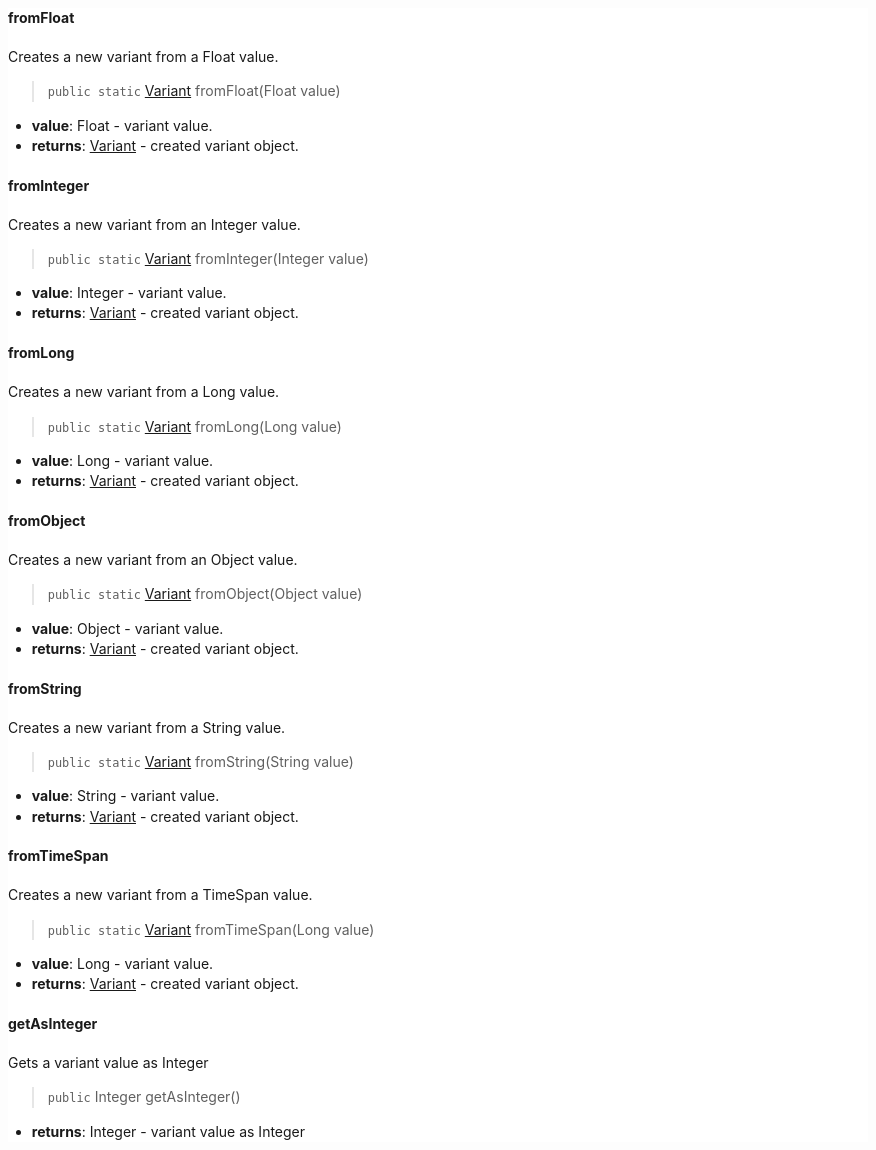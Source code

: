 
#### fromFloat
Creates a new variant from a Float value.

> `public static` [Variant]() fromFloat(Float value)

- **value**: Float - variant value.
- **returns**: [Variant]() - created variant object.


#### fromInteger
Creates a new variant from an Integer value.

> `public static` [Variant]() fromInteger(Integer value)

- **value**: Integer - variant value.
- **returns**: [Variant]() - created variant object.


#### fromLong
Creates a new variant from a Long value.

> `public static` [Variant]() fromLong(Long value)

- **value**: Long - variant value.
- **returns**: [Variant]() - created variant object.


#### fromObject
Creates a new variant from an Object value.

> `public static` [Variant]() fromObject(Object value)

- **value**: Object - variant value.
- **returns**: [Variant]() - created variant object.


#### fromString
Creates a new variant from a String value.

> `public static` [Variant]() fromString(String value)

- **value**: String - variant value.
- **returns**: [Variant]() - created variant object.


#### fromTimeSpan
Creates a new variant from a TimeSpan value.

> `public static` [Variant]() fromTimeSpan(Long value)

- **value**: Long - variant value.
- **returns**: [Variant]() - created variant object.

#### getAsInteger
Gets a variant value as Integer
> `public` Integer getAsInteger()

- **returns**: Integer - variant value as Integer
